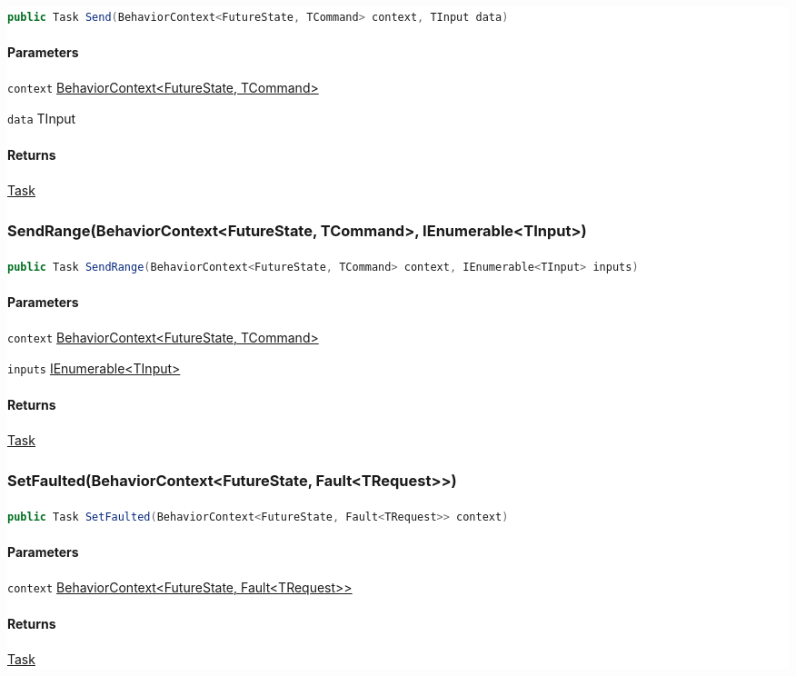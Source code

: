 ```csharp
public Task Send(BehaviorContext<FutureState, TCommand> context, TInput data)
```

#### Parameters

`context` [BehaviorContext\<FutureState, TCommand\>](../../masstransit-abstractions/masstransit/behaviorcontext-2)<br/>

`data` TInput<br/>

#### Returns

[Task](https://learn.microsoft.com/en-us/dotnet/api/system.threading.tasks.task)<br/>

### **SendRange(BehaviorContext\<FutureState, TCommand\>, IEnumerable\<TInput\>)**

```csharp
public Task SendRange(BehaviorContext<FutureState, TCommand> context, IEnumerable<TInput> inputs)
```

#### Parameters

`context` [BehaviorContext\<FutureState, TCommand\>](../../masstransit-abstractions/masstransit/behaviorcontext-2)<br/>

`inputs` [IEnumerable\<TInput\>](https://learn.microsoft.com/en-us/dotnet/api/system.collections.generic.ienumerable-1)<br/>

#### Returns

[Task](https://learn.microsoft.com/en-us/dotnet/api/system.threading.tasks.task)<br/>

### **SetFaulted(BehaviorContext\<FutureState, Fault\<TRequest\>\>)**

```csharp
public Task SetFaulted(BehaviorContext<FutureState, Fault<TRequest>> context)
```

#### Parameters

`context` [BehaviorContext\<FutureState, Fault\<TRequest\>\>](../../masstransit-abstractions/masstransit/behaviorcontext-2)<br/>

#### Returns

[Task](https://learn.microsoft.com/en-us/dotnet/api/system.threading.tasks.task)<br/>
